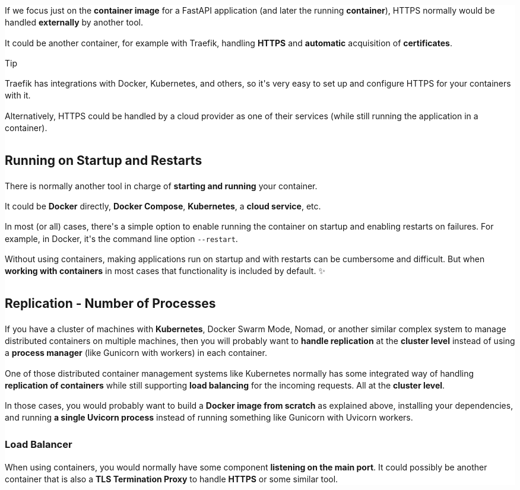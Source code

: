 
If we focus just on the **container image** for a FastAPI application (and later the running **container**), HTTPS normally would be handled **externally** by another tool.


It could be another container, for example with Traefik, handling **HTTPS** and **automatic** acquisition of **certificates**.



Tip


Traefik has integrations with Docker, Kubernetes, and others, so it's very easy to set up and configure HTTPS for your containers with it.



Alternatively, HTTPS could be handled by a cloud provider as one of their services (while still running the application in a container).


## Running on Startup and Restarts


There is normally another tool in charge of **starting and running** your container.


It could be **Docker** directly, **Docker Compose**, **Kubernetes**, a **cloud service**, etc.


In most (or all) cases, there's a simple option to enable running the container on startup and enabling restarts on failures. For example, in Docker, it's the command line option `--restart`.


Without using containers, making applications run on startup and with restarts can be cumbersome and difficult. But when **working with containers** in most cases that functionality is included by default. ✨


## Replication - Number of Processes


If you have a cluster of machines with **Kubernetes**, Docker Swarm Mode, Nomad, or another similar complex system to manage distributed containers on multiple machines, then you will probably want to **handle replication** at the **cluster level** instead of using a **process manager** (like Gunicorn with workers) in each container.


One of those distributed container management systems like Kubernetes normally has some integrated way of handling **replication of containers** while still supporting **load balancing** for the incoming requests. All at the **cluster level**.


In those cases, you would probably want to build a **Docker image from scratch** as explained above, installing your dependencies, and running **a single Uvicorn process** instead of running something like Gunicorn with Uvicorn workers.


### Load Balancer


When using containers, you would normally have some component **listening on the main port**. It could possibly be another container that is also a **TLS Termination Proxy** to handle **HTTPS** or some similar tool.
